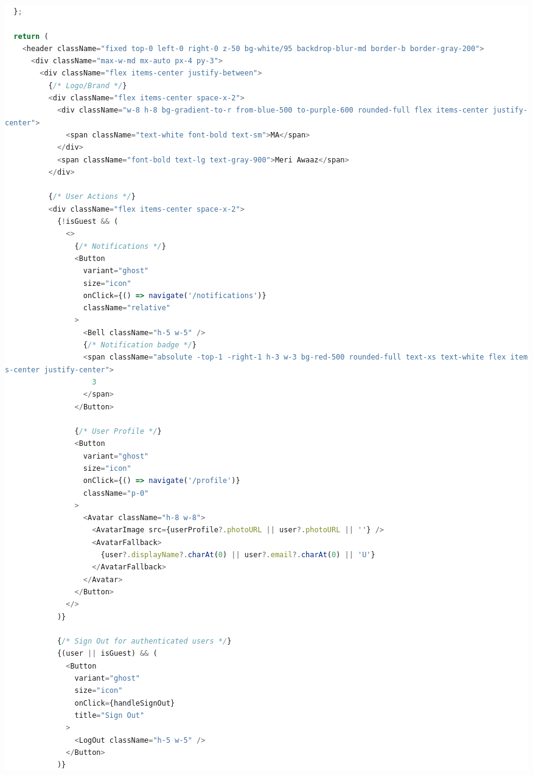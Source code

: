 ```typescript
  };

  return (
    <header className="fixed top-0 left-0 right-0 z-50 bg-white/95 backdrop-blur-md border-b border-gray-200">
      <div className="max-w-md mx-auto px-4 py-3">
        <div className="flex items-center justify-between">
          {/* Logo/Brand */}
          <div className="flex items-center space-x-2">
            <div className="w-8 h-8 bg-gradient-to-r from-blue-500 to-purple-600 rounded-full flex items-center justify-center">
              <span className="text-white font-bold text-sm">MA</span>
            </div>
            <span className="font-bold text-lg text-gray-900">Meri Awaaz</span>
          </div>

          {/* User Actions */}
          <div className="flex items-center space-x-2">
            {!isGuest && (
              <>
                {/* Notifications */}
                <Button
                  variant="ghost"
                  size="icon"
                  onClick={() => navigate('/notifications')}
                  className="relative"
                >
                  <Bell className="h-5 w-5" />
                  {/* Notification badge */}
                  <span className="absolute -top-1 -right-1 h-3 w-3 bg-red-500 rounded-full text-xs text-white flex items-center justify-center">
                    3
                  </span>
                </Button>

                {/* User Profile */}
                <Button
                  variant="ghost"
                  size="icon"
                  onClick={() => navigate('/profile')}
                  className="p-0"
                >
                  <Avatar className="h-8 w-8">
                    <AvatarImage src={userProfile?.photoURL || user?.photoURL || ''} />
                    <AvatarFallback>
                      {user?.displayName?.charAt(0) || user?.email?.charAt(0) || 'U'}
                    </AvatarFallback>
                  </Avatar>
                </Button>
              </>
            )}

            {/* Sign Out for authenticated users */}
            {(user || isGuest) && (
              <Button
                variant="ghost"
                size="icon"
                onClick={handleSignOut}
                title="Sign Out"
              >
                <LogOut className="h-5 w-5" />
              </Button>
            )}
```